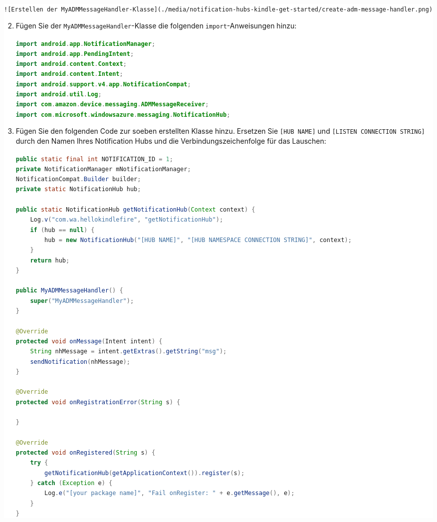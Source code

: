     ![Erstellen der MyADMMessageHandler-Klasse](./media/notification-hubs-kindle-get-started/create-adm-message-handler.png)

2. Fügen Sie der `MyADMMessageHandler`-Klasse die folgenden `import`-Anweisungen hinzu:

    ```java
    import android.app.NotificationManager;
    import android.app.PendingIntent;
    import android.content.Context;
    import android.content.Intent;
    import android.support.v4.app.NotificationCompat;
    import android.util.Log;
    import com.amazon.device.messaging.ADMMessageReceiver;
    import com.microsoft.windowsazure.messaging.NotificationHub;
    ```

3. Fügen Sie den folgenden Code zur soeben erstellten Klasse hinzu. Ersetzen Sie `[HUB NAME]` und `[LISTEN CONNECTION STRING]` durch den Namen Ihres Notification Hubs und die Verbindungszeichenfolge für das Lauschen: 

    ```java
    public static final int NOTIFICATION_ID = 1;
    private NotificationManager mNotificationManager;
    NotificationCompat.Builder builder;
    private static NotificationHub hub;

    public static NotificationHub getNotificationHub(Context context) {
        Log.v("com.wa.hellokindlefire", "getNotificationHub");
        if (hub == null) {
            hub = new NotificationHub("[HUB NAME]", "[HUB NAMESPACE CONNECTION STRING]", context);
        }
        return hub;
    }

    public MyADMMessageHandler() {
        super("MyADMMessageHandler");
    }

    @Override
    protected void onMessage(Intent intent) {
        String nhMessage = intent.getExtras().getString("msg");
        sendNotification(nhMessage);
    }

    @Override
    protected void onRegistrationError(String s) {

    }

    @Override
    protected void onRegistered(String s) {
        try {
            getNotificationHub(getApplicationContext()).register(s);
        } catch (Exception e) {
            Log.e("[your package name]", "Fail onRegister: " + e.getMessage(), e);
        }
    }


[Amazon developer portal]: https://developer.amazon.com/home.html
[download the SDK]: https://developer.amazon.com/public/resources/development-tools/sdk
[0]: ./media/notification-hubs-kindle-get-started/notification-hub-kindle-portal1.png
[1]: ./media/notification-hubs-kindle-get-started/notification-hub-kindle-portal2.png
[2]: ./media/notification-hubs-kindle-get-started/notification-hub-kindle-portal3.png
[3]: ./media/notification-hubs-kindle-get-started/notification-hub-kindle-portal4.png
[4]: ./media/notification-hubs-kindle-get-started/notification-hub-kindle-portal5.png
[5]: ./media/notification-hubs-kindle-get-started/notification-hub-kindle-cmd-window.png
[6]: ./media/notification-hubs-kindle-get-started/notification-hub-kindle-new-java-class.png
[7]: ./media/notification-hubs-kindle-get-started/notification-hub-kindle-notification.png